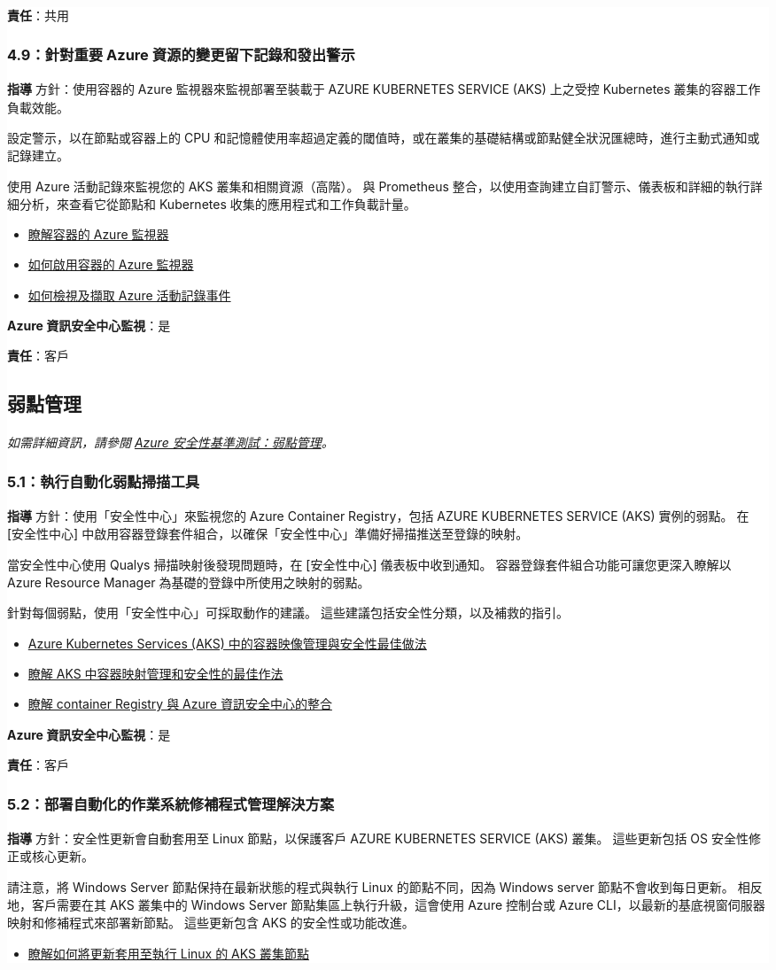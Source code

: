 **責任**：共用

### <a name="49-log-and-alert-on-changes-to-critical-azure-resources"></a>4.9：針對重要 Azure 資源的變更留下記錄和發出警示

**指導** 方針：使用容器的 Azure 監視器來監視部署至裝載于 AZURE KUBERNETES SERVICE (AKS) 上之受控 Kubernetes 叢集的容器工作負載效能。 

設定警示，以在節點或容器上的 CPU 和記憶體使用率超過定義的閾值時，或在叢集的基礎結構或節點健全狀況匯總時，進行主動式通知或記錄建立。 

使用 Azure 活動記錄來監視您的 AKS 叢集和相關資源（高階）。 與 Prometheus 整合，以使用查詢建立自訂警示、儀表板和詳細的執行詳細分析，來查看它從節點和 Kubernetes 收集的應用程式和工作負載計量。

- [瞭解容器的 Azure 監視器](../azure-monitor/insights/container-insights-overview.md)

- [如何啟用容器的 Azure 監視器](../azure-monitor/insights/container-insights-onboard.md)

- [如何檢視及擷取 Azure 活動記錄事件](../azure-monitor/platform/activity-log.md#view-the-activity-log)

**Azure 資訊安全中心監視**：是

**責任**：客戶

## <a name="vulnerability-management"></a>弱點管理

*如需詳細資訊，請參閱 [Azure 安全性基準測試：弱點管理](../security/benchmarks/security-control-vulnerability-management.md)。*

### <a name="51-run-automated-vulnerability-scanning-tools"></a>5.1：執行自動化弱點掃描工具

**指導** 方針：使用「安全性中心」來監視您的 Azure Container Registry，包括 AZURE KUBERNETES SERVICE (AKS) 實例的弱點。 在 [安全性中心] 中啟用容器登錄套件組合，以確保「安全性中心」準備好掃描推送至登錄的映射。

當安全性中心使用 Qualys 掃描映射後發現問題時，在 [安全性中心] 儀表板中收到通知。 容器登錄套件組合功能可讓您更深入瞭解以 Azure Resource Manager 為基礎的登錄中所使用之映射的弱點。 

針對每個弱點，使用「安全性中心」可採取動作的建議。 這些建議包括安全性分類，以及補救的指引。 

- [Azure Kubernetes Services (AKS) 中的容器映像管理與安全性最佳做法](../security-center/defender-for-container-registries-introduction.md)

- [瞭解 AKS 中容器映射管理和安全性的最佳作法](operator-best-practices-container-image-management.md)

- [瞭解 container Registry 與 Azure 資訊安全中心的整合](../security-center/defender-for-container-registries-introduction.md)

**Azure 資訊安全中心監視**：是

**責任**：客戶

### <a name="52-deploy-automated-operating-system-patch-management-solution"></a>5.2：部署自動化的作業系統修補程式管理解決方案

**指導** 方針：安全性更新會自動套用至 Linux 節點，以保護客戶 AZURE KUBERNETES SERVICE (AKS) 叢集。 這些更新包括 OS 安全性修正或核心更新。 

請注意，將 Windows Server 節點保持在最新狀態的程式與執行 Linux 的節點不同，因為 Windows server 節點不會收到每日更新。 相反地，客戶需要在其 AKS 叢集中的 Windows Server 節點集區上執行升級，這會使用 Azure 控制台或 Azure CLI，以最新的基底視窗伺服器映射和修補程式來部署新節點。 這些更新包含 AKS 的安全性或功能改進。

- [瞭解如何將更新套用至執行 Linux 的 AKS 叢集節點](node-updates-kured.md)
